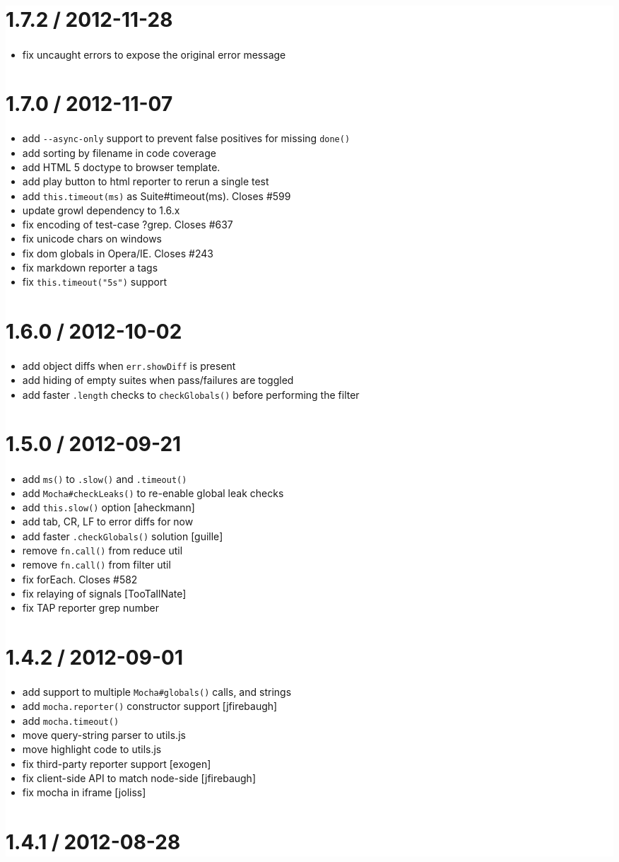 1.7.2 / 2012-11-28
==================

* fix uncaught errors to expose the original error message

1.7.0 / 2012-11-07
==================

* add `--async-only` support to prevent false positives for missing `done()`
* add sorting by filename in code coverage
* add HTML 5 doctype to browser template.
* add play button to html reporter to rerun a single test
* add `this.timeout(ms)` as Suite#timeout(ms). Closes #599
* update growl dependency to 1.6.x
* fix encoding of test-case ?grep. Closes #637
* fix unicode chars on windows
* fix dom globals in Opera/IE. Closes #243
* fix markdown reporter a tags
* fix `this.timeout("5s")` support

1.6.0 / 2012-10-02
==================

* add object diffs when `err.showDiff` is present
* add hiding of empty suites when pass/failures are toggled
* add faster `.length` checks to `checkGlobals()` before performing the filter

1.5.0 / 2012-09-21
==================

* add `ms()` to `.slow()` and `.timeout()`
* add `Mocha#checkLeaks()` to re-enable global leak checks
* add `this.slow()` option [aheckmann]
* add tab, CR, LF to error diffs for now
* add faster `.checkGlobals()` solution [guille]
* remove `fn.call()` from reduce util
* remove `fn.call()` from filter util
* fix forEach. Closes #582
* fix relaying of signals [TooTallNate]
* fix TAP reporter grep number

1.4.2 / 2012-09-01
==================

* add support to multiple `Mocha#globals()` calls, and strings
* add `mocha.reporter()` constructor support [jfirebaugh]
* add `mocha.timeout()`
* move query-string parser to utils.js
* move highlight code to utils.js
* fix third-party reporter support [exogen]
* fix client-side API to match node-side [jfirebaugh]
* fix mocha in iframe [joliss]

1.4.1 / 2012-08-28
==================
